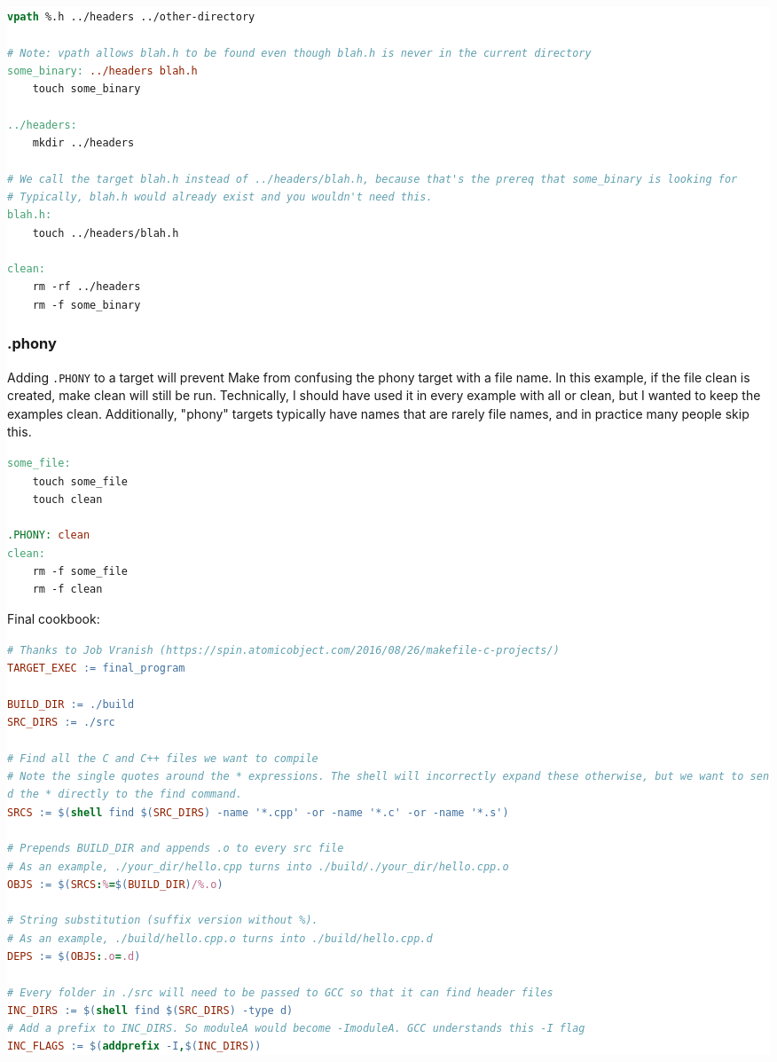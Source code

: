 ```makefile
vpath %.h ../headers ../other-directory

# Note: vpath allows blah.h to be found even though blah.h is never in the current directory
some_binary: ../headers blah.h
	touch some_binary

../headers:
	mkdir ../headers

# We call the target blah.h instead of ../headers/blah.h, because that's the prereq that some_binary is looking for
# Typically, blah.h would already exist and you wouldn't need this.
blah.h:
	touch ../headers/blah.h

clean:
	rm -rf ../headers
	rm -f some_binary
```


### .phony
Adding `.PHONY` to a target will prevent Make from confusing the phony target with a file name. In this example, if the file clean is created, make clean will still be run. Technically, I should have used it in every example with all or clean, but I wanted to keep the examples clean. Additionally, "phony" targets typically have names that are rarely file names, and in practice many people skip this.

```makefile
some_file:
	touch some_file
	touch clean

.PHONY: clean
clean:
	rm -f some_file
	rm -f clean
```

Final cookbook: 

```makefile
# Thanks to Job Vranish (https://spin.atomicobject.com/2016/08/26/makefile-c-projects/)
TARGET_EXEC := final_program

BUILD_DIR := ./build
SRC_DIRS := ./src

# Find all the C and C++ files we want to compile
# Note the single quotes around the * expressions. The shell will incorrectly expand these otherwise, but we want to send the * directly to the find command.
SRCS := $(shell find $(SRC_DIRS) -name '*.cpp' -or -name '*.c' -or -name '*.s')

# Prepends BUILD_DIR and appends .o to every src file
# As an example, ./your_dir/hello.cpp turns into ./build/./your_dir/hello.cpp.o
OBJS := $(SRCS:%=$(BUILD_DIR)/%.o)

# String substitution (suffix version without %).
# As an example, ./build/hello.cpp.o turns into ./build/hello.cpp.d
DEPS := $(OBJS:.o=.d)

# Every folder in ./src will need to be passed to GCC so that it can find header files
INC_DIRS := $(shell find $(SRC_DIRS) -type d)
# Add a prefix to INC_DIRS. So moduleA would become -ImoduleA. GCC understands this -I flag
INC_FLAGS := $(addprefix -I,$(INC_DIRS))
```